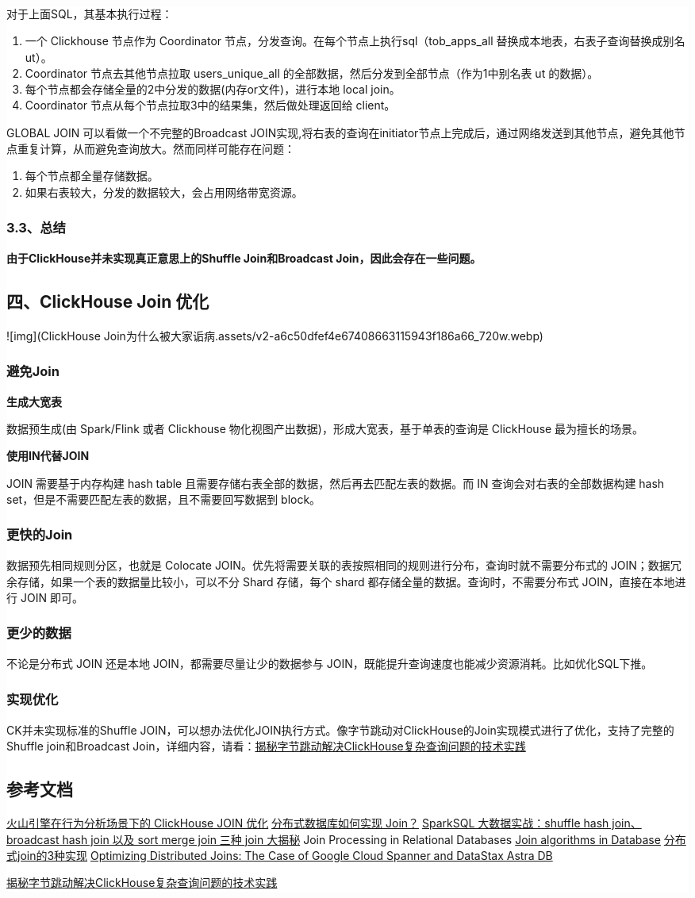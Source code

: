 对于上面SQL，其基本执行过程：

1. 一个 Clickhouse 节点作为 Coordinator 节点，分发查询。在每个节点上执行sql（tob_apps_all 替换成本地表，右表子查询替换成别名 ut）。
2. Coordinator 节点去其他节点拉取 users_unique_all 的全部数据，然后分发到全部节点（作为1中别名表 ut 的数据）。
3. 每个节点都会存储全量的2中分发的数据(内存or文件)，进行本地 local join。
4. Coordinator 节点从每个节点拉取3中的结果集，然后做处理返回给 client。

GLOBAL JOIN 可以看做一个不完整的Broadcast JOIN实现,将右表的查询在initiator节点上完成后，通过网络发送到其他节点，避免其他节点重复计算，从而避免查询放大。然而同样可能存在问题：

1. 每个节点都全量存储数据。
2. 如果右表较大，分发的数据较大，会占用网络带宽资源。

### 3.3、总结

**由于ClickHouse并未实现真正意思上的Shuffle Join和Broadcast Join，因此会存在一些问题。**

## 四、ClickHouse Join 优化

![img](ClickHouse Join为什么被大家诟病.assets/v2-a6c50dfef4e67408663115943f186a66_720w.webp)

### 避免Join

**生成大宽表**

数据预生成(由 Spark/Flink 或者 Clickhouse 物化视图产出数据)，形成大宽表，基于单表的查询是 ClickHouse 最为擅长的场景。

**使用IN代替JOIN**

JOIN 需要基于内存构建 hash table 且需要存储右表全部的数据，然后再去匹配左表的数据。而 IN 查询会对右表的全部数据构建 hash set，但是不需要匹配左表的数据，且不需要回写数据到 block。

### 更快的Join

数据预先相同规则分区，也就是 Colocate JOIN。优先将需要关联的表按照相同的规则进行分布，查询时就不需要分布式的 JOIN；数据冗余存储，如果一个表的数据量比较小，可以不分 Shard 存储，每个 shard 都存储全量的数据。查询时，不需要分布式 JOIN，直接在本地进行 JOIN 即可。

### 更少的数据

不论是分布式 JOIN 还是本地 JOIN，都需要尽量让少的数据参与 JOIN，既能提升查询速度也能减少资源消耗。比如优化SQL下推。

### 实现优化

CK并未实现标准的Shuffle JOIN，可以想办法优化JOIN执行方式。像字节跳动对ClickHouse的Join实现模式进行了优化，支持了完整的Shuffle join和Broadcast Join，详细内容，请看：[揭秘字节跳动解决ClickHouse复杂查询问题的技术实践](https://link.zhihu.com/?target=https%3A//www.51cto.com/article/718049.html)

## 参考文档

[火山引擎在行为分析场景下的 ClickHouse JOIN 优化](https://link.zhihu.com/?target=https%3A//blog.csdn.net/ByteDanceTech/article/details/126716600)
[分布式数据库如何实现 Join？](https://link.zhihu.com/?target=https%3A//ost.51cto.com/posts/12860)
[SparkSQL 大数据实战：shuffle hash join、broadcast hash join 以及 sort merge join 三种 join 大揭秘](https://link.zhihu.com/?target=https%3A//www.6aiq.com/article/1533984288407)
Join Processing in Relational Databases
[Join algorithms in Database](https://link.zhihu.com/?target=https%3A//www.geeksforgeeks.org/join-algorithms-in-database/)
[分布式join的3种实现](https://link.zhihu.com/?target=https%3A//www.cnblogs.com/xueqiuqiu/articles/13716454.html)
[Optimizing Distributed Joins: The Case of Google Cloud Spanner and DataStax Astra DB](https://link.zhihu.com/?target=https%3A//medium.com/building-the-open-data-stack/optimizing-distributed-joins-the-case-of-google-cloud-spanner-and-datastax-astra-db-fbdaecc2863b)

[揭秘字节跳动解决ClickHouse复杂查询问题的技术实践](https://link.zhihu.com/?target=https%3A//www.51cto.com/article/718049.html)